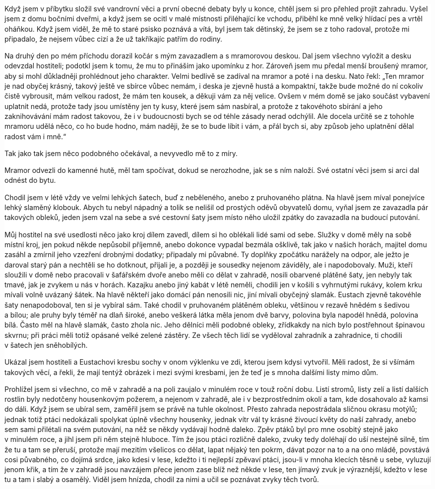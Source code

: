 Když jsem v příbytku složil své vandrovní věci a první obecné debaty byly u konce, chtěl jsem si pro přehled projít zahradu. Vyšel jsem z domu bočními dveřmi, a když jsem se ocitl v malé místnosti přiléhající ke vchodu, přiběhl ke mně velký hlídací pes a vrtěl oháňkou. Když jsem viděl, že mě to staré psisko poznává a vítá, byl jsem tak dětinský, že jsem se z toho radoval, protože mi připadalo, že nejsem vůbec cizí a že už takříkajíc patřím do rodiny.

Na druhý den po mém příchodu dorazil kočár s mým zavazadlem a s mramorovou deskou. Dal jsem všechno vyložit a desku odevzdal hostiteli; podotkl jsem k tomu, že mu to přináším jako upomínku z hor. Zároveň jsem mu předal menší broušený mramor, aby si mohl důkladněji prohlédnout jeho charakter. Velmi bedlivě se zadíval na mramor a poté i na desku. Nato řekl: „Ten mramor je nad obyčej krásný, takový ještě ve sbírce vůbec nemám, i deska je zjevně hustá a kompaktní, takže bude možné do ní cokoliv čistě vybrousit, mám velkou radost, že mám ten kousek, a děkuji vám za něj velice. Ovšem v mém domě se jako součást vybavení uplatnit nedá, protože tady jsou umístěny jen ty kusy, které jsem sám nasbíral, a protože z takovéhoto sbírání a jeho zaknihovávání mám radost takovou, že i v budoucnosti bych se od téhle zásady nerad odchýlil. Ale docela určitě se z tohohle mramoru udělá něco, co ho bude hodno, mám naději, že se to bude líbit i vám, a přál bych si, aby způsob jeho uplatnění dělal radost vám i mně.“

Tak jako tak jsem něco podobného očekával, a nevyvedlo mě to z míry.

Mramor odvezli do kamenné hutě, měl tam spočívat, dokud se nerozhodne, jak se s ním naloží. Své ostatní věci jsem si arci dal odnést do bytu.

Chodil jsem v létě vždy ve velmi lehkých šatech, buď z neběleného, anebo z pruhovaného plátna. Na hlavě jsem míval ponejvíce lehký slaměný klobouk. Abych tu nebyl nápadný a tolik se nelišil od prostých oděvů obyvatelů domu, vyňal jsem ze zavazadla pár takových obleků, jeden jsem vzal na sebe a své cestovní šaty jsem místo něho uložil zpátky do zavazadla na budoucí putování.

Můj hostitel na své usedlosti něco jako kroj dílem zavedl, dílem si ho oblékali lidé sami od sebe. Služky v domě měly na sobě místní kroj, jen pokud někde nepůsobil příjemně, anebo dokonce vypadal bezmála ošklivě, tak jako v našich horách, majitel domu zasáhl a zmírnil jeho vzezření drobnými dodatky; připadaly mi půvabné. Ty doplňky zpočátku narážely na odpor, ale ježto je daroval starý pán a nechtěli se ho dotknout, přijali je, a později je sousedky nejenom záviděly, ale i napodobovaly. Muži, kteří sloužili v domě nebo pracovali v šafářském dvoře anebo měli co dělat v zahradě, nosili obarvené plátěné šaty, jen nebyly tak tmavé, jak je zvykem u nás v horách. Kazajku anebo jiný kabát v létě neměli, chodili jen v košili s vyhrnutými rukávy, kolem krku mívali volně uvázaný šátek. Na hlavě někteří jako domácí pán nenosili nic, jiní mívali obyčejný slamák. Eustach zjevně takovéhle šaty nenapodoboval, ten si je vybíral sám. Také chodil v pruhovaném plátěném obleku, většinou v rezavě hnědém s šedivou a bílou; ale pruhy byly téměř na dlaň široké, anebo veškerá látka měla jenom dvě barvy, polovina byla napodél hnědá, polovina bílá. Často měl na hlavě slamák, často zhola nic. Jeho dělníci měli podobné obleky, zřídkakdy na nich bylo postřehnout špinavou skvrnu; při práci měli totiž opásané velké zelené zástěry. Ze všech těch lidí se vyděloval zahradník a zahradnice, ti chodili v šatech jen sněhobílých.

Ukázal jsem hostiteli a Eustachovi kresbu sochy v onom výklenku ve zdi, kterou jsem kdysi vytvořil. Měli radost, že si všímám takových věcí, a řekli, že mají tentýž obrázek i mezi svými kresbami, jen že teď je s mnoha dalšími listy mimo dům.

Prohlížel jsem si všechno, co mě v zahradě a na poli zaujalo v minulém roce v touž roční dobu. Listí stromů, listy zelí a listí dalších rostlin byly nedotčeny housenkovým požerem, a nejenom v zahradě, ale i v bezprostředním okolí a tam, kde dosahovalo až kamsi do dáli. Když jsem se ubíral sem, zaměřil jsem se právě na tuhle okolnost. Přesto zahrada nepostrádala sličnou okrasu motýlů; jednak totiž ptáci nedokázali spolykat úplně všechny housenky, jednak vítr vál ty krásné živoucí květy do naší zahrady, anebo sem sami přilétali na svém putování, na něž se někdy vydávají hodně daleko. Zpěv ptáků byl pro mne osobitý stejně jako v minulém roce, a jihl jsem při něm stejně hluboce. Tím že jsou ptáci rozličně daleko, zvuky tedy doléhají do uší nestejně silně, tím že tu a tam se přeruší, protože mají mezitím všelicos co dělat, lapat nějaký ten pokrm, dávat pozor na to a na ono mládě, povstává cosi půvabného, co dojímá srdce, jako kdesi v lese, kdežto i ti nejlepší zpěvaví ptáci, jsou-li v mnoha klecích těsně u sebe, vyluzují jenom křik, a tím že v zahradě jsou navzájem přece jenom zase blíž než někde v lese, ten jímavý zvuk je výraznější, kdežto v lese tu a tam i slabý a osamělý. Viděl jsem hnízda, chodil za nimi a učil se poznávat zvyky těch tvorů.
